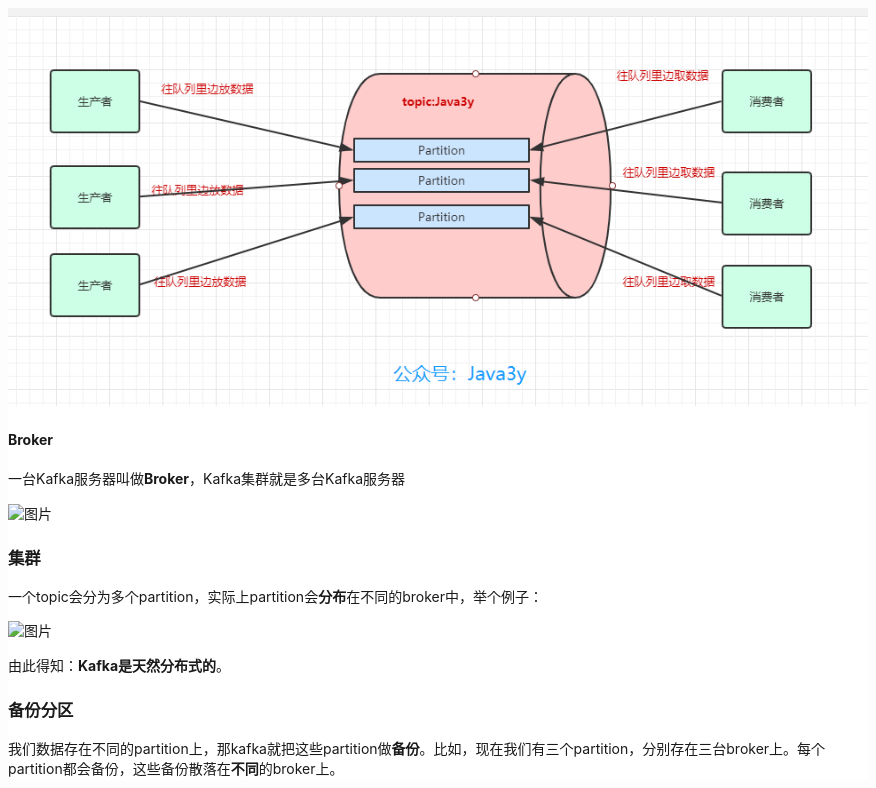 ![图片](../_media/analysis/netty/640-1676454008180-30.png)

#### Broker

一台Kafka服务器叫做**Broker**，Kafka集群就是多台Kafka服务器

![图片](https://mmbiz.qpic.cn/sz_mmbiz_png/2BGWl1qPxib1fzJ5GDcNhdf30yoUqxGHSiaWNEPEIq117QqjJJjROVZFFbkHchXgCuHxicVYKZrZcu8RzUPUSoWyA/640?wx_fmt=png&wxfrom=5&wx_lazy=1&wx_co=1)

### 集群

一个topic会分为多个partition，实际上partition会**分布**在不同的broker中，举个例子：

![图片](https://mmbiz.qpic.cn/sz_mmbiz_png/2BGWl1qPxib1fzJ5GDcNhdf30yoUqxGHSzFg8c2RMeOSllhV91sIibY9V9YXhGOYVqETSn1csLElrZRULjmjNfRw/640?wx_fmt=png&wxfrom=5&wx_lazy=1&wx_co=1)

由此得知：**Kafka是天然分布式的**。

### 备份分区

我们数据存在不同的partition上，那kafka就把这些partition做**备份**。比如，现在我们有三个partition，分别存在三台broker上。每个partition都会备份，这些备份散落在**不同**的broker上。
